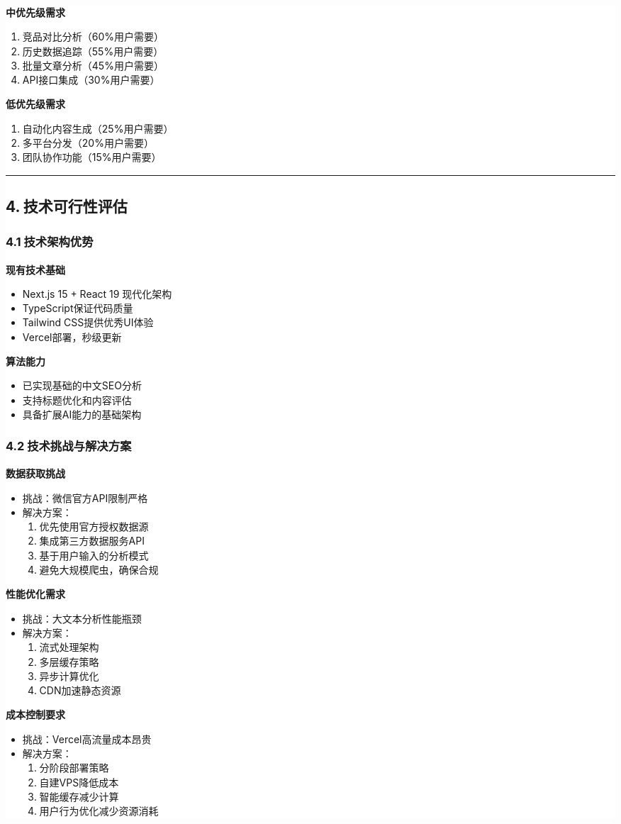 **中优先级需求**
1. 竞品对比分析（60%用户需要）
2. 历史数据追踪（55%用户需要）
3. 批量文章分析（45%用户需要）
4. API接口集成（30%用户需要）

**低优先级需求**
1. 自动化内容生成（25%用户需要）
2. 多平台分发（20%用户需要）
3. 团队协作功能（15%用户需要）

---

## 4. 技术可行性评估

### 4.1 技术架构优势

**现有技术基础**
- Next.js 15 + React 19 现代化架构
- TypeScript保证代码质量
- Tailwind CSS提供优秀UI体验
- Vercel部署，秒级更新

**算法能力**
- 已实现基础的中文SEO分析
- 支持标题优化和内容评估
- 具备扩展AI能力的基础架构

### 4.2 技术挑战与解决方案

**数据获取挑战**
- 挑战：微信官方API限制严格
- 解决方案：
  1. 优先使用官方授权数据源
  2. 集成第三方数据服务API
  3. 基于用户输入的分析模式
  4. 避免大规模爬虫，确保合规

**性能优化需求**
- 挑战：大文本分析性能瓶颈
- 解决方案：
  1. 流式处理架构
  2. 多层缓存策略
  3. 异步计算优化
  4. CDN加速静态资源

**成本控制要求**
- 挑战：Vercel高流量成本昂贵
- 解决方案：
  1. 分阶段部署策略
  2. 自建VPS降低成本
  3. 智能缓存减少计算
  4. 用户行为优化减少资源消耗
